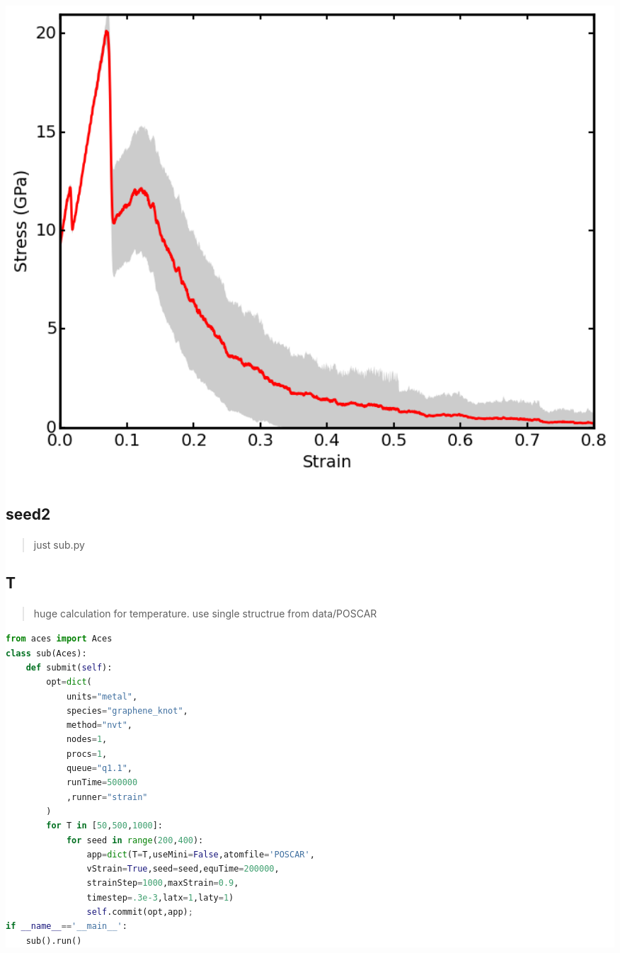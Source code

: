 ![](images/ave_stress.png)

<style>img{background:white;width:100%;}</style>

## seed2

> just sub.py

## T

> huge calculation for temperature. use single structrue from data/POSCAR

``` python 
from aces import Aces
class sub(Aces):
	def submit(self):
		opt=dict(
			units="metal",
			species="graphene_knot",
			method="nvt",
			nodes=1,
			procs=1,
			queue="q1.1",
			runTime=500000
			,runner="strain"
		)
		for T in [50,500,1000]:
			for seed in range(200,400):
				app=dict(T=T,useMini=False,atomfile='POSCAR',
				vStrain=True,seed=seed,equTime=200000,
				strainStep=1000,maxStrain=0.9,
				timestep=.3e-3,latx=1,laty=1)
				self.commit(opt,app);
if __name__=='__main__':
	sub().run()
```
